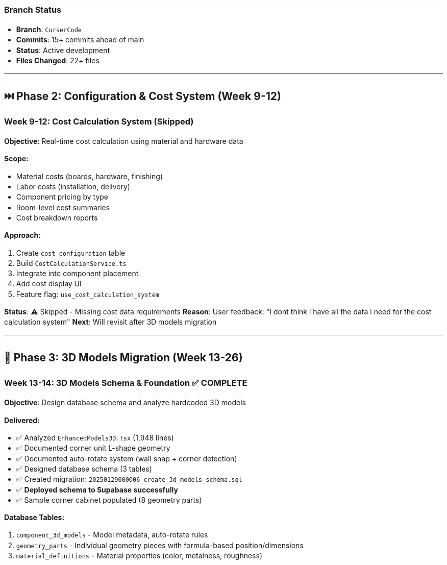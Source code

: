 ### **Branch Status**
- **Branch**: `CurserCode`
- **Commits**: 15+ commits ahead of main
- **Status**: Active development
- **Files Changed**: 22+ files

---

## ⏭️ Phase 2: Configuration & Cost System (Week 9-12)

### **Week 9-12: Cost Calculation System** (Skipped)

**Objective**: Real-time cost calculation using material and hardware data

**Scope:**
- Material costs (boards, hardware, finishing)
- Labor costs (installation, delivery)
- Component pricing by type
- Room-level cost summaries
- Cost breakdown reports

**Approach:**
1. Create `cost_configuration` table
2. Build `CostCalculationService.ts`
3. Integrate into component placement
4. Add cost display UI
5. Feature flag: `use_cost_calculation_system`

**Status**: ⚠️ Skipped - Missing cost data requirements
**Reason**: User feedback: "I dont think i have all the data i need for the cost calculation system"
**Next**: Will revisit after 3D models migration

---

## 📅 Phase 3: 3D Models Migration (Week 13-26)

### **Week 13-14: 3D Models Schema & Foundation** ✅ COMPLETE

**Objective**: Design database schema and analyze hardcoded 3D models

**Delivered:**
- ✅ Analyzed `EnhancedModels3D.tsx` (1,948 lines)
- ✅ Documented corner unit L-shape geometry
- ✅ Documented auto-rotate system (wall snap + corner detection)
- ✅ Designed database schema (3 tables)
- ✅ Created migration: `20250129000006_create_3d_models_schema.sql`
- ✅ **Deployed schema to Supabase successfully**
- ✅ Sample corner cabinet populated (8 geometry parts)

**Database Tables:**
1. `component_3d_models` - Model metadata, auto-rotate rules
2. `geometry_parts` - Individual geometry pieces with formula-based position/dimensions
3. `material_definitions` - Material properties (color, metalness, roughness)
